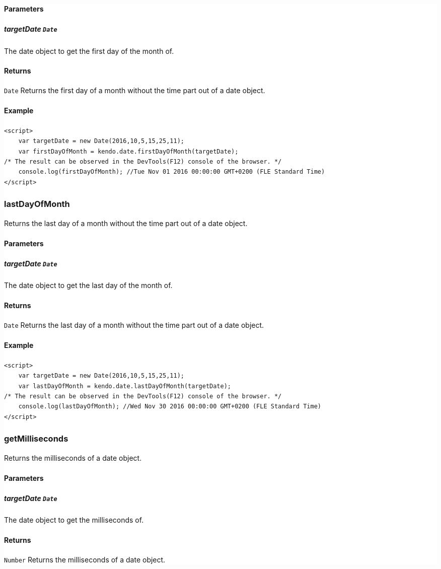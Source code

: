 #### Parameters

##### targetDate `Date`

The date object to get the first day of the month of.

#### Returns

`Date` Returns the first day of a month without the time part out of a date object.

#### Example

    <script>
        var targetDate = new Date(2016,10,5,15,25,11);
		var firstDayOfMonth = kendo.date.firstDayOfMonth(targetDate);
	/* The result can be observed in the DevTools(F12) console of the browser. */
        console.log(firstDayOfMonth); //Tue Nov 01 2016 00:00:00 GMT+0200 (FLE Standard Time)
    </script>

### lastDayOfMonth

Returns the last day of a month without the time part out of a date object.

#### Parameters

##### targetDate `Date`

The date object to get the last day of the month of.

#### Returns

`Date` Returns the last day of a month without the time part out of a date object.

#### Example

    <script>
        var targetDate = new Date(2016,10,5,15,25,11);
		var lastDayOfMonth = kendo.date.lastDayOfMonth(targetDate);
	/* The result can be observed in the DevTools(F12) console of the browser. */
        console.log(lastDayOfMonth); //Wed Nov 30 2016 00:00:00 GMT+0200 (FLE Standard Time)
    </script>

### getMilliseconds

Returns the milliseconds of a date object.

#### Parameters

##### targetDate `Date`

The date object to get the milliseconds of.

#### Returns

`Number` Returns the milliseconds of a date object.
